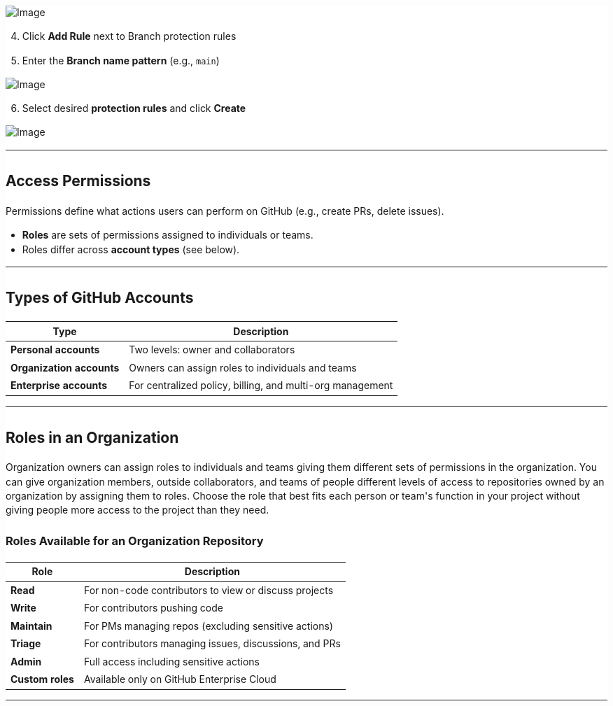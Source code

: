 ![Image](https://github.com/Raisahab1905/Snaaak-demo/blob/main/Screenshot%202025-05-06%20191559.png?raw=true)

4. Click **Add Rule** next to Branch protection rules

5. Enter the **Branch name pattern** (e.g., `main`)

![Image](https://github.com/Raisahab1905/Snaaak-demo/blob/main/Screenshot%202025-05-06%20191633.png?raw=true)

6. Select desired **protection rules** and click **Create**

![Image](https://github.com/Raisahab1905/Snaaak-demo/blob/main/Screenshot%202025-05-06%20191712.png?raw=true)

---

## Access Permissions

Permissions define what actions users can perform on GitHub (e.g., create PRs, delete issues).

- **Roles** are sets of permissions assigned to individuals or teams.
- Roles differ across **account types** (see below).

---

## Types of GitHub Accounts

| Type | Description |
|------|-------------|
| **Personal accounts** | Two levels: owner and collaborators |
| **Organization accounts** | Owners can assign roles to individuals and teams |
| **Enterprise accounts** | For centralized policy, billing, and multi-org management |

---

## Roles in an Organization

Organization owners can assign roles to individuals and teams giving them different sets of permissions in the organization. You can give organization members, outside collaborators, and teams of people different levels of access to repositories owned by an organization by assigning them to roles. Choose the role that best fits each person or team's function in your project without giving people more access to the project than they need.

### Roles Available for an Organization Repository

| Role | Description |
|------|-------------|
| **Read** | For non-code contributors to view or discuss projects |
| **Write** | For contributors pushing code |
| **Maintain** | For PMs managing repos (excluding sensitive actions) |
| **Triage** | For contributors managing issues, discussions, and PRs |
| **Admin** | Full access including sensitive actions |
| **Custom roles** | Available only on GitHub Enterprise Cloud |

---